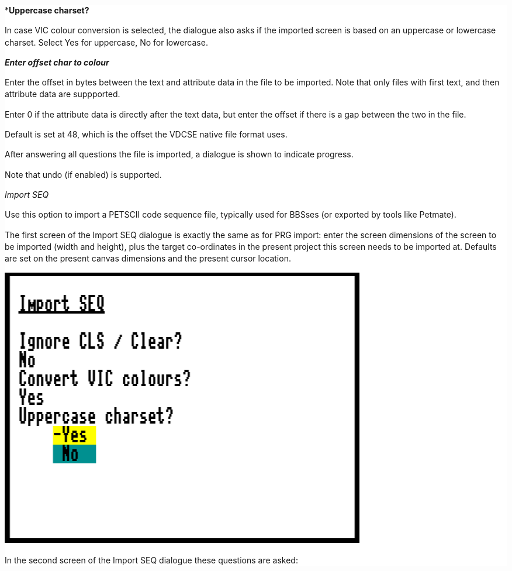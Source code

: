 ***Uppercase charset?**

In case VIC colour conversion is selected, the dialogue also asks if the imported screen is based on an uppercase or lowercase charset. Select Yes for uppercase, No for lowercase.

***Enter offset char to colour***

Enter the offset in bytes between the text and attribute data in the file to be imported. Note that only files with first text, and then attribute data are suppported.

Enter 0 if the attribute data is directly after the text data, but enter the offset if there is a gap between the two in the file.

Default is set at 48, which is the offset the VDCSE native file format uses.


After answering all questions the file is imported, a dialogue is shown to indicate progress.

Note that undo (if enabled) is supported.

*Import SEQ*

Use this option to import a PETSCII code sequence file, typically used for BBSses (or exported by tools like Petmate).

The first screen of the Import SEQ dialogue is exactly the same as for PRG import: enter the screen dimensions of the screen to be imported (width and height), plus the target co-ordinates in the present project this screen needs to be imported at. Defaults are set on the present canvas dimensions and the present cursor location.

![Import SEQ dialogue 2](https://github.com/xahmol/VDCScreenEditor2/blob/main/screenshots/VDCSE2%20SEQ%20export%20dialogue.png?raw=true)


In the second screen of the Import SEQ dialogue these questions are asked:
